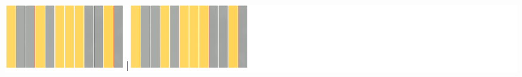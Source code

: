 <img src="/src/music/scales/patterns/Blues.png" width="200">   |<img src="/src/music/scales/patterns/MinorPenatotonic.png" width="200">